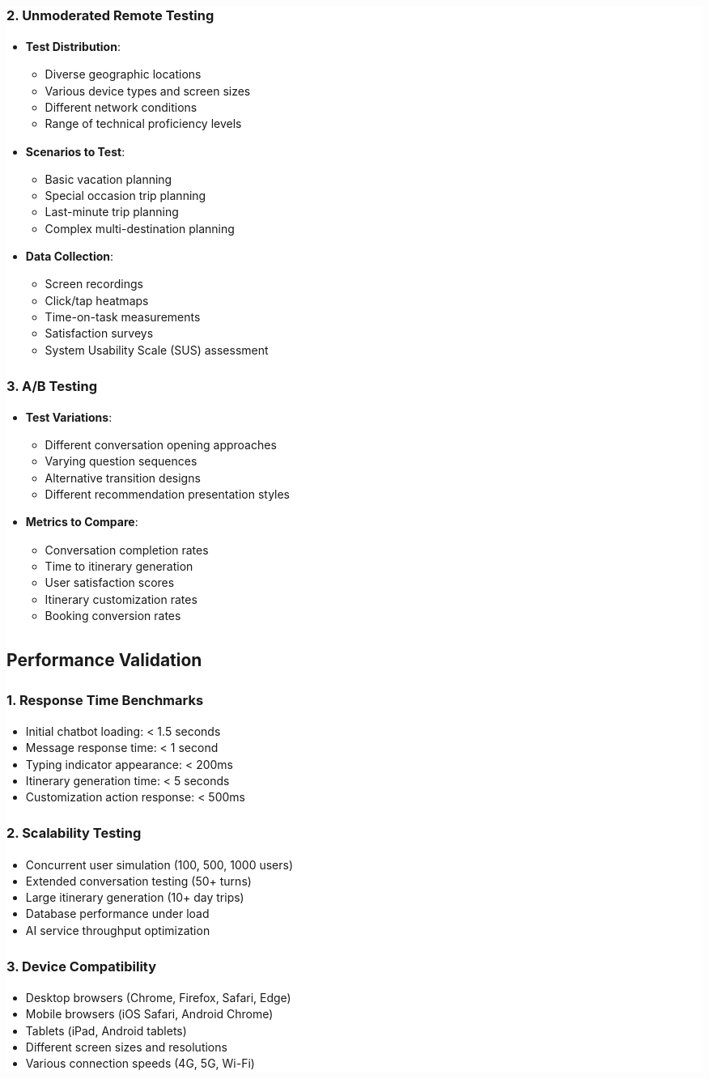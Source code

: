 ### 2. Unmoderated Remote Testing
- **Test Distribution**:
  - Diverse geographic locations
  - Various device types and screen sizes
  - Different network conditions
  - Range of technical proficiency levels

- **Scenarios to Test**:
  - Basic vacation planning
  - Special occasion trip planning
  - Last-minute trip planning
  - Complex multi-destination planning

- **Data Collection**:
  - Screen recordings
  - Click/tap heatmaps
  - Time-on-task measurements
  - Satisfaction surveys
  - System Usability Scale (SUS) assessment

### 3. A/B Testing
- **Test Variations**:
  - Different conversation opening approaches
  - Varying question sequences
  - Alternative transition designs
  - Different recommendation presentation styles

- **Metrics to Compare**:
  - Conversation completion rates
  - Time to itinerary generation
  - User satisfaction scores
  - Itinerary customization rates
  - Booking conversion rates

## Performance Validation

### 1. Response Time Benchmarks
- Initial chatbot loading: < 1.5 seconds
- Message response time: < 1 second
- Typing indicator appearance: < 200ms
- Itinerary generation time: < 5 seconds
- Customization action response: < 500ms

### 2. Scalability Testing
- Concurrent user simulation (100, 500, 1000 users)
- Extended conversation testing (50+ turns)
- Large itinerary generation (10+ day trips)
- Database performance under load
- AI service throughput optimization

### 3. Device Compatibility
- Desktop browsers (Chrome, Firefox, Safari, Edge)
- Mobile browsers (iOS Safari, Android Chrome)
- Tablets (iPad, Android tablets)
- Different screen sizes and resolutions
- Various connection speeds (4G, 5G, Wi-Fi)
